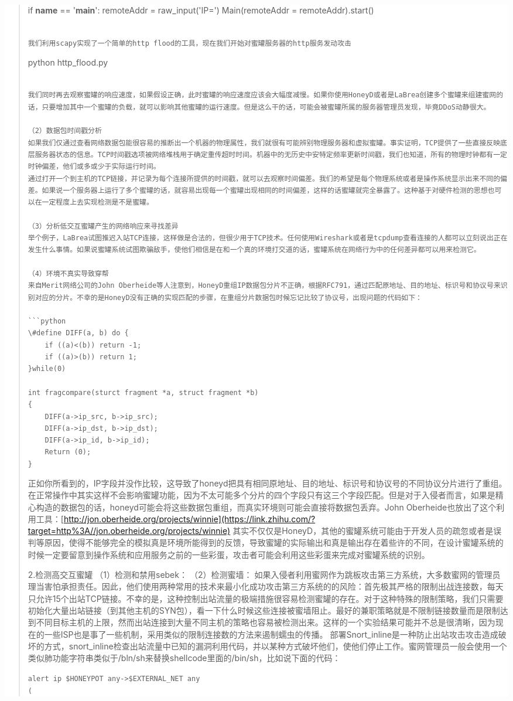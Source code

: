 > 
> if __name__ == '__main__': 
>     remoteAddr = raw_input('IP=')
>     Main(remoteAddr = remoteAddr).start()
> ```
>
> 我们利用scapy实现了一个简单的http flood的工具，现在我们开始对蜜罐服务器的http服务发动攻击
>
> ```
> python http_flood.py
> ```
>
> 我们同时再去观察蜜罐的响应速度，如果假设正确，此时蜜罐的响应速度应该会大幅度减慢。如果你使用HoneyD或者是LaBrea创建多个蜜罐来组建蜜网的话，只要增加其中一个蜜罐的负载，就可以影响其他蜜罐的运行速度。但是这么干的话，可能会被蜜罐所属的服务器管理员发现，毕竟DDoS动静很大。
>
> （2）数据包时间戳分析
> 如果我们仅通过查看网络数据包能很容易的推断出一个机器的物理属性，我们就很有可能辨别物理服务器和虚拟蜜罐。事实证明，TCP提供了一些直接反映底层服务器状态的信息。TCP时间戳选项被网络堆栈用于确定重传超时时间。机器中的无历史中安特定频率更新时间戳，我们也知道，所有的物理时钟都有一定时钟偏差，他们或多或少于实际运行时间。
> 通过打开一个到主机的TCP链接，并记录为每个连接所提供的时间戳，就可以去观察时间偏差。我们的希望是每个物理系统或者是操作系统显示出来不同的偏差。如果说一个服务器上运行了多个蜜罐的话，就容易出现每一个蜜罐出现相同的时间偏差，这样的话蜜罐就完全暴露了。这种基于对硬件检测的思想也可以在一定程度上去实现检测是不是蜜罐。
>
> （3）分析低交互蜜罐产生的网络响应来寻找差异
> 举个例子，LaBrea试图推迟入站TCP连接，这样做是合法的，但很少用于TCP技术。任何使用Wireshark或者是tcpdump查看连接的人都可以立刻说出正在发生什么事情。如果说蜜罐系统试图欺骗敌手，使他们相信是在和一个真的环境打交道的话，蜜罐系统在网络行为中的任何差异都可以用来检测它。
>
> （4）环境不真实导致穿帮
> 来自Merit网络公司的John Oberheide等人注意到，HoneyD重组IP数据包分片不正确，根据RFC791，通过匹配原地址、目的地址、标识号和协议号来识别对应的分片。不幸的是HoneyD没有正确的实现匹配的步骤，在重组分片数据包时候忘记比较了协议号，出现问题的代码如下：
>
> ```python
> \#define DIFF(a, b) do {
>     if ((a)<(b)) return -1;
>     if ((a)>(b)) return 1;
> }while(0)
> 
> int fragcompare(sturct fragment *a, struct fragment *b)
> {
>     DIFF(a->ip_src, b->ip_src);
>     DIFF(a->ip_dst, b->ip_dst);
>     DIFF(a->ip_id, b->ip_id);
>     Return (0);
> }
> ```
>
> 正如你所看到的，IP字段并没作比较，这导致了honeyd把具有相同原地址、目的地址、标识号和协议号的不同协议分片进行了重组。在正常操作中其实这样不会影响蜜罐功能，因为不太可能多个分片的四个字段只有这三个字段匹配。但是对于入侵者而言，如果是精心构造的数据包的话，honeyd可能会将这些数据包重组，而真实环境则可能会直接将数据包丢弃。John Oberheide也放出了这个利用工具：[http://jon.oberheide.org/projects/winnie](https://link.zhihu.com/?target=http%3A//jon.oberheide.org/projects/winnie)
> 其实不仅仅是HoneyD，其他的蜜罐系统可能由于开发人员的疏忽或者是误判等原因，使得不能够完全的模拟真是环境所能得到的反馈，导致蜜罐的实际输出和真是输出存在着些许的不同，在设计蜜罐系统的时候一定要留意到操作系统和应用服务之前的一些彩蛋，攻击者可能会利用这些彩蛋来完成对蜜罐系统的识别。
>
> 2.检测高交互蜜罐
> （1）检测和禁用sebek：
> （2）检测蜜墙：
> 如果入侵者利用蜜网作为跳板攻击第三方系统，大多数蜜网的管理员理当害怕承担责任。因此，他们使用两种常用的技术来最小化成功攻击第三方系统的的风险：首先极其严格的限制出战连接数，每天只允许15个出站TCP链接。不幸的是，这种控制出站流量的极端措施很容易检测蜜罐的存在。对于这种特殊的限制策略，我们只需要初始化大量出站链接（到其他主机的SYN包），看一下什么时候这些连接被蜜墙阻止。最好的兼职策略就是不限制链接数量而是限制达到不同目标主机的上限，然而出站连接到大量不同主机的策略也容易被检测出来。这样的一个实验结果可能并不总是很清晰，因为现在的一些ISP也是事了一些机制，采用类似的限制连接数的方法来遏制蠕虫的传播。
> 部署Snort_inline是一种防止出站攻击攻击造成破坏的方式，snort_inline检查出站流量中已知的漏洞利用代码，并以某种方式破坏他们，使他们停止工作。蜜网管理员一般会使用一个类似肺功能字符串类似于/bln/sh来替换shellcode里面的/bin/sh，比如说下面的代码：
>
> ```
> alert ip $HONEYPOT any->$EXTERNAL_NET any
> (